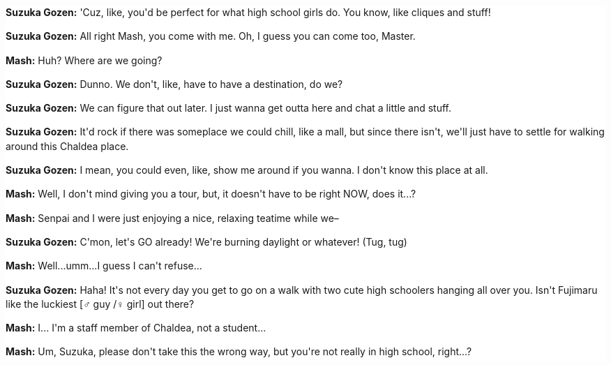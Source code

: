  
**Suzuka Gozen:**
'Cuz, like, you'd be perfect for what high school girls do. You know, like cliques and stuff!

 
**Suzuka Gozen:**
All right Mash, you come with me.
Oh, I guess you can come too, Master.

 
**Mash:**
Huh? Where are we going?

 
**Suzuka Gozen:**
Dunno. We don't, like, have to have a destination, do we?

 
**Suzuka Gozen:**
We can figure that out later. I just wanna get outta here and chat a little and stuff.

 
**Suzuka Gozen:**
It'd rock if there was someplace we could chill, like a mall, but since there isn't, we'll just have to settle for walking around this Chaldea place.

 
**Suzuka Gozen:**
I mean, you could even, like, show me around if you wanna. I don't know this place at all.

 
**Mash:**
Well, I don't mind giving you a tour, but,
it doesn't have to be right NOW, does it...?

 
**Mash:**
Senpai and I were just enjoying a nice,
relaxing teatime while we&ndash;

 
**Suzuka Gozen:**
C'mon, let's GO already!
We're burning daylight or whatever! (Tug, tug)

 
**Mash:**
Well...umm...I guess I can't refuse...

 
**Suzuka Gozen:**
Haha! It's not every day you get to go on a walk with two cute high schoolers hanging all over you.
Isn't Fujimaru like the luckiest [♂ guy /♀️ girl] out there?

 
**Mash:**
I... I'm a staff member of Chaldea, not a student...

 
**Mash:**
Um, Suzuka, please don't take this the wrong way,
but you're not really in high school, right...?

 